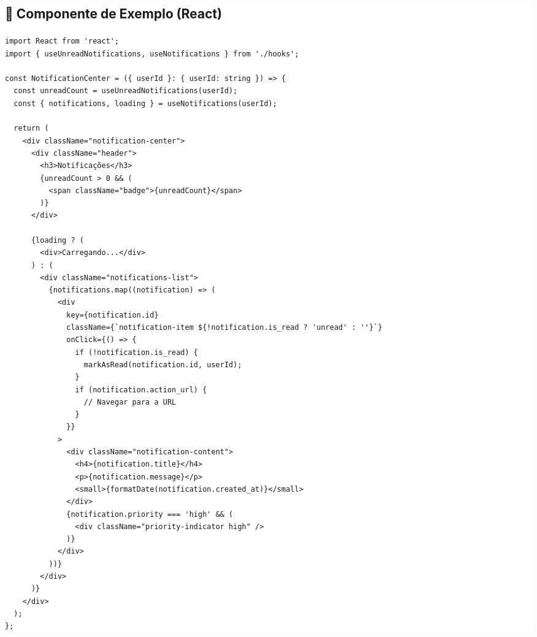 ## 🎨 Componente de Exemplo (React)

```tsx
import React from 'react';
import { useUnreadNotifications, useNotifications } from './hooks';

const NotificationCenter = ({ userId }: { userId: string }) => {
  const unreadCount = useUnreadNotifications(userId);
  const { notifications, loading } = useNotifications(userId);
  
  return (
    <div className="notification-center">
      <div className="header">
        <h3>Notificações</h3>
        {unreadCount > 0 && (
          <span className="badge">{unreadCount}</span>
        )}
      </div>
      
      {loading ? (
        <div>Carregando...</div>
      ) : (
        <div className="notifications-list">
          {notifications.map((notification) => (
            <div 
              key={notification.id}
              className={`notification-item ${!notification.is_read ? 'unread' : ''}`}
              onClick={() => {
                if (!notification.is_read) {
                  markAsRead(notification.id, userId);
                }
                if (notification.action_url) {
                  // Navegar para a URL
                }
              }}
            >
              <div className="notification-content">
                <h4>{notification.title}</h4>
                <p>{notification.message}</p>
                <small>{formatDate(notification.created_at)}</small>
              </div>
              {notification.priority === 'high' && (
                <div className="priority-indicator high" />
              )}
            </div>
          ))}
        </div>
      )}
    </div>
  );
};
```
